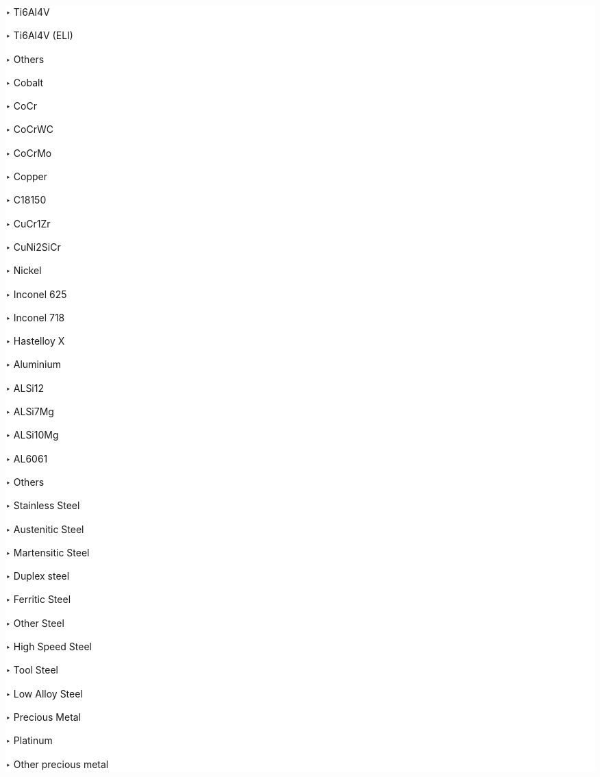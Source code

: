 ‣ Ti6Al4V

‣ Ti6Al4V (ELI)

‣ Others

‣ Cobalt

‣ CoCr

‣ CoCrWC

‣ CoCrMo

‣ Copper

‣ C18150

‣ CuCr1Zr

‣ CuNi2SiCr

‣ Nickel

‣ Inconel 625

‣ Inconel 718

‣ Hastelloy X

‣ Aluminium

‣ ALSi12

‣ ALSi7Mg

‣ ALSi10Mg

‣ AL6061

‣ Others

‣ Stainless Steel

‣ Austenitic Steel

‣ Martensitic Steel

‣ Duplex steel

‣ Ferritic Steel

‣ Other Steel

‣ High Speed Steel

‣ Tool Steel

‣ Low Alloy Steel

‣ Precious Metal

‣ Platinum

‣ Other precious metal
